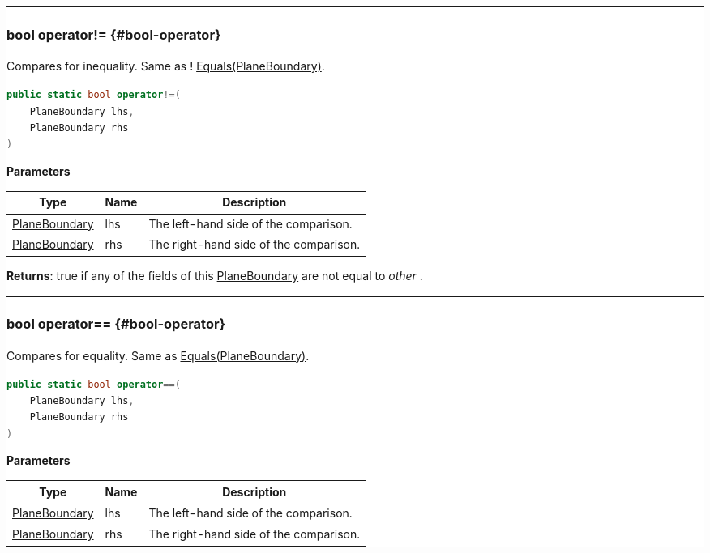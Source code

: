 




-----------

### bool operator!= {#bool-operator}

Compares for inequality. Same as  ! [Equals(PlaneBoundary)](/versioned_docs/version-31-Aug-2023/unity-api/api/UnityEngine.XR.MagicLeap/PlanesSubsystem/UnityEngine.XR.MagicLeap.PlanesSubsystem.PlaneBoundary.md#bool-equals). 

```csharp
public static bool operator!=(
    PlaneBoundary lhs,
    PlaneBoundary rhs
)
```


**Parameters**

| Type | Name  | Description  | 
|--|--|--|
| [PlaneBoundary](/versioned_docs/version-31-Aug-2023/unity-api/api/UnityEngine.XR.MagicLeap/PlanesSubsystem/UnityEngine.XR.MagicLeap.PlanesSubsystem.PlaneBoundary.md) |lhs|The left-hand side of the comparison.|
| [PlaneBoundary](/versioned_docs/version-31-Aug-2023/unity-api/api/UnityEngine.XR.MagicLeap/PlanesSubsystem/UnityEngine.XR.MagicLeap.PlanesSubsystem.PlaneBoundary.md) |rhs|The right-hand side of the comparison.|






**Returns**:  true  if any of the fields of this [PlaneBoundary](/versioned_docs/version-31-Aug-2023/unity-api/api/UnityEngine.XR.MagicLeap/PlanesSubsystem/UnityEngine.XR.MagicLeap.PlanesSubsystem.PlaneBoundary.md) are not equal to _other_ .



-----------

### bool operator== {#bool-operator}

Compares for equality. Same as [Equals(PlaneBoundary)](/versioned_docs/version-31-Aug-2023/unity-api/api/UnityEngine.XR.MagicLeap/PlanesSubsystem/UnityEngine.XR.MagicLeap.PlanesSubsystem.PlaneBoundary.md#bool-equals). 

```csharp
public static bool operator==(
    PlaneBoundary lhs,
    PlaneBoundary rhs
)
```


**Parameters**

| Type | Name  | Description  | 
|--|--|--|
| [PlaneBoundary](/versioned_docs/version-31-Aug-2023/unity-api/api/UnityEngine.XR.MagicLeap/PlanesSubsystem/UnityEngine.XR.MagicLeap.PlanesSubsystem.PlaneBoundary.md) |lhs|The left-hand side of the comparison.|
| [PlaneBoundary](/versioned_docs/version-31-Aug-2023/unity-api/api/UnityEngine.XR.MagicLeap/PlanesSubsystem/UnityEngine.XR.MagicLeap.PlanesSubsystem.PlaneBoundary.md) |rhs|The right-hand side of the comparison.|
